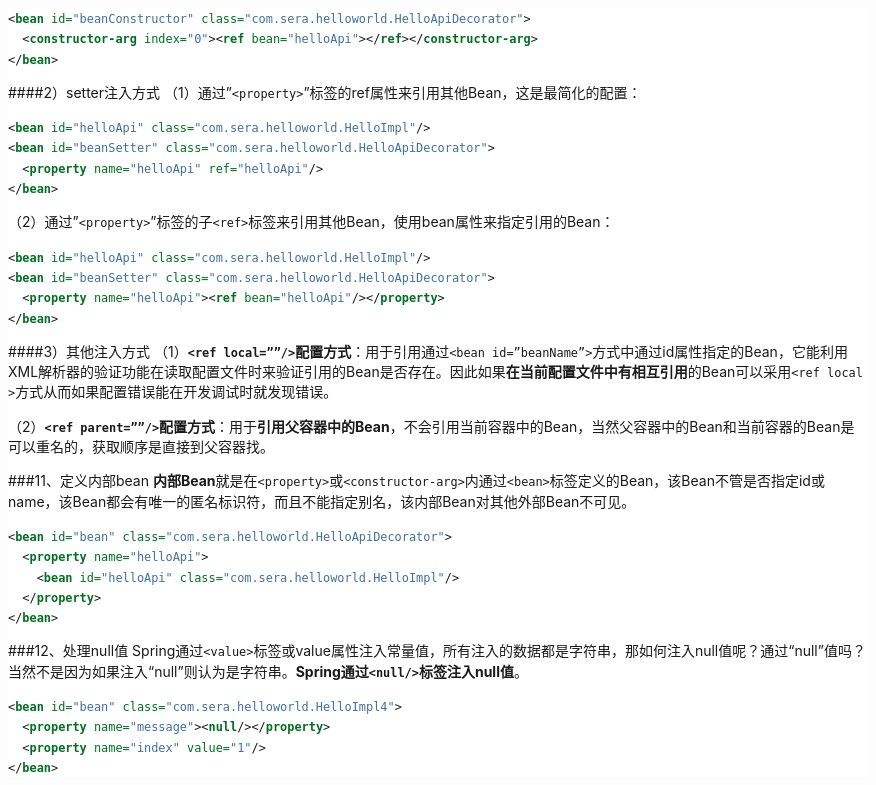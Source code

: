 ```xml
<bean id="beanConstructor" class="com.sera.helloworld.HelloApiDecorator">  
  <constructor-arg index="0"><ref bean="helloApi"></ref></constructor-arg>
</bean>
```
####2）setter注入方式
（1）通过”`<property>`”标签的ref属性来引用其他Bean，这是最简化的配置：
```xml
<bean id="helloApi" class="com.sera.helloworld.HelloImpl"/>  
<bean id="beanSetter" class="com.sera.helloworld.HelloApiDecorator">  
  <property name="helloApi" ref="helloApi"/>  
</bean>
```
（2）通过”`<property>`”标签的子`<ref>`标签来引用其他Bean，使用bean属性来指定引用的Bean：
```xml
<bean id="helloApi" class="com.sera.helloworld.HelloImpl"/>  
<bean id="beanSetter" class="com.sera.helloworld.HelloApiDecorator">  
  <property name="helloApi"><ref bean="helloApi"/></property>  
</bean>
```
####3）其他注入方式
（1）**`<ref local=””/>`配置方式**：用于引用通过`<bean id=”beanName”>`方式中通过id属性指定的Bean，它能利用XML解析器的验证功能在读取配置文件时来验证引用的Bean是否存在。因此如果**在当前配置文件中有相互引用**的Bean可以采用`<ref local>`方式从而如果配置错误能在开发调试时就发现错误。


（2）**`<ref parent=””/>`配置方式**：用于**引用父容器中的Bean**，不会引用当前容器中的Bean，当然父容器中的Bean和当前容器的Bean是可以重名的，获取顺序是直接到父容器找。

###11、定义内部bean
**内部Bean**就是在`<property>`或`<constructor-arg>`内通过`<bean>`标签定义的Bean，该Bean不管是否指定id或name，该Bean都会有唯一的匿名标识符，而且不能指定别名，该内部Bean对其他外部Bean不可见。
```xml
<bean id="bean" class="com.sera.helloworld.HelloApiDecorator">  
  <property name="helloApi">  
    <bean id="helloApi" class="com.sera.helloworld.HelloImpl"/>  
  </property>  
</bean>
```
###12、处理null值
Spring通过`<value>`标签或value属性注入常量值，所有注入的数据都是字符串，那如何注入null值呢？通过“null”值吗？当然不是因为如果注入“null”则认为是字符串。**Spring通过`<null/>`标签注入null值**。
```xml
<bean id="bean" class="com.sera.helloworld.HelloImpl4">  
  <property name="message"><null/></property>  
  <property name="index" value="1"/>
</bean>
```
